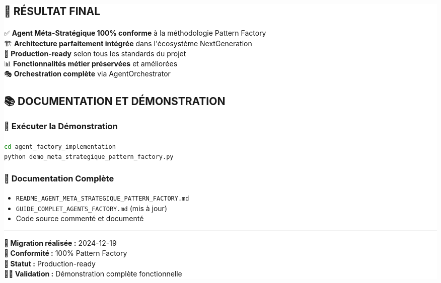 ## 🎉 RÉSULTAT FINAL

✅ **Agent Méta-Stratégique 100% conforme** à la méthodologie Pattern Factory  
🏗️ **Architecture parfaitement intégrée** dans l'écosystème NextGeneration  
🚀 **Production-ready** selon tous les standards du projet  
📊 **Fonctionnalités métier préservées** et améliorées  
🎭 **Orchestration complète** via AgentOrchestrator  

## 📚 DOCUMENTATION ET DÉMONSTRATION

### 🎯 **Exécuter la Démonstration**
```bash
cd agent_factory_implementation
python demo_meta_strategique_pattern_factory.py
```

### 📖 **Documentation Complète**
- `README_AGENT_META_STRATEGIQUE_PATTERN_FACTORY.md`
- `GUIDE_COMPLET_AGENTS_FACTORY.md` (mis à jour)
- Code source commenté et documenté

---

**📅 Migration réalisée :** 2024-12-19  
**🎯 Conformité :** 100% Pattern Factory  
**🚀 Statut :** Production-ready  
**👨‍💻 Validation :** Démonstration complète fonctionnelle 